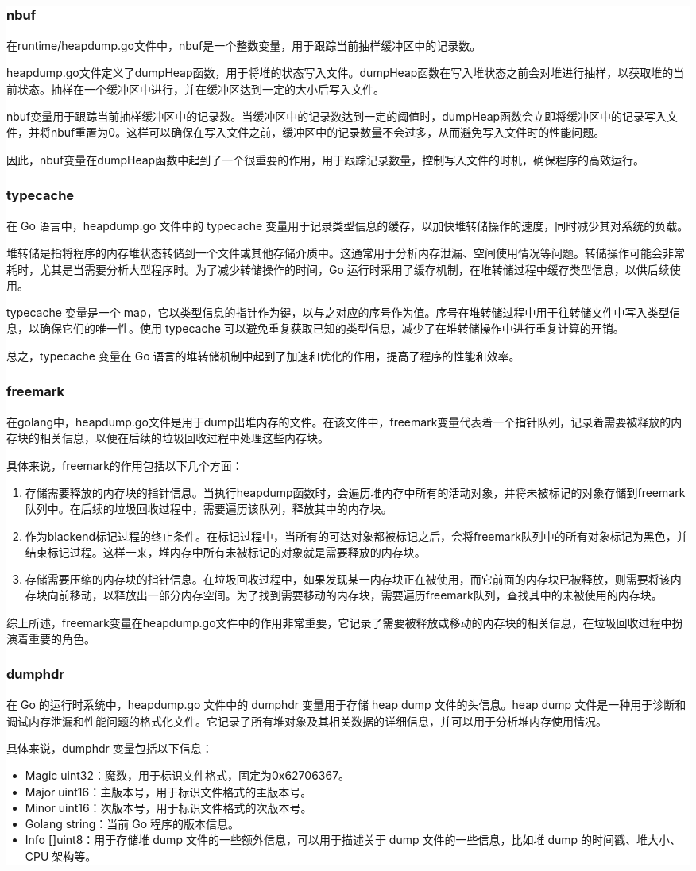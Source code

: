 
### nbuf

在runtime/heapdump.go文件中，nbuf是一个整数变量，用于跟踪当前抽样缓冲区中的记录数。

heapdump.go文件定义了dumpHeap函数，用于将堆的状态写入文件。dumpHeap函数在写入堆状态之前会对堆进行抽样，以获取堆的当前状态。抽样在一个缓冲区中进行，并在缓冲区达到一定的大小后写入文件。

nbuf变量用于跟踪当前抽样缓冲区中的记录数。当缓冲区中的记录数达到一定的阈值时，dumpHeap函数会立即将缓冲区中的记录写入文件，并将nbuf重置为0。这样可以确保在写入文件之前，缓冲区中的记录数量不会过多，从而避免写入文件时的性能问题。

因此，nbuf变量在dumpHeap函数中起到了一个很重要的作用，用于跟踪记录数量，控制写入文件的时机，确保程序的高效运行。



### typecache

在 Go 语言中，heapdump.go 文件中的 typecache 变量用于记录类型信息的缓存，以加快堆转储操作的速度，同时减少其对系统的负载。

堆转储是指将程序的内存堆状态转储到一个文件或其他存储介质中。这通常用于分析内存泄漏、空间使用情况等问题。转储操作可能会非常耗时，尤其是当需要分析大型程序时。为了减少转储操作的时间，Go 运行时采用了缓存机制，在堆转储过程中缓存类型信息，以供后续使用。

typecache 变量是一个 map，它以类型信息的指针作为键，以与之对应的序号作为值。序号在堆转储过程中用于往转储文件中写入类型信息，以确保它们的唯一性。使用 typecache 可以避免重复获取已知的类型信息，减少了在堆转储操作中进行重复计算的开销。

总之，typecache 变量在 Go 语言的堆转储机制中起到了加速和优化的作用，提高了程序的性能和效率。



### freemark

在golang中，heapdump.go文件是用于dump出堆内存的文件。在该文件中，freemark变量代表着一个指针队列，记录着需要被释放的内存块的相关信息，以便在后续的垃圾回收过程中处理这些内存块。

具体来说，freemark的作用包括以下几个方面：

1. 存储需要释放的内存块的指针信息。当执行heapdump函数时，会遍历堆内存中所有的活动对象，并将未被标记的对象存储到freemark队列中。在后续的垃圾回收过程中，需要遍历该队列，释放其中的内存块。

2. 作为blackend标记过程的终止条件。在标记过程中，当所有的可达对象都被标记之后，会将freemark队列中的所有对象标记为黑色，并结束标记过程。这样一来，堆内存中所有未被标记的对象就是需要释放的内存块。

3. 存储需要压缩的内存块的指针信息。在垃圾回收过程中，如果发现某一内存块正在被使用，而它前面的内存块已被释放，则需要将该内存块向前移动，以释放出一部分内存空间。为了找到需要移动的内存块，需要遍历freemark队列，查找其中的未被使用的内存块。

综上所述，freemark变量在heapdump.go文件中的作用非常重要，它记录了需要被释放或移动的内存块的相关信息，在垃圾回收过程中扮演着重要的角色。



### dumphdr

在 Go 的运行时系统中，heapdump.go 文件中的 dumphdr 变量用于存储 heap dump 文件的头信息。heap dump 文件是一种用于诊断和调试内存泄漏和性能问题的格式化文件。它记录了所有堆对象及其相关数据的详细信息，并可以用于分析堆内存使用情况。

具体来说，dumphdr 变量包括以下信息：

- Magic uint32：魔数，用于标识文件格式，固定为0x62706367。
- Major uint16：主版本号，用于标识文件格式的主版本号。
- Minor uint16：次版本号，用于标识文件格式的次版本号。
- Golang string：当前 Go 程序的版本信息。
- Info []uint8：用于存储堆 dump 文件的一些额外信息，可以用于描述关于 dump 文件的一些信息，比如堆 dump 的时间戳、堆大小、CPU 架构等。
